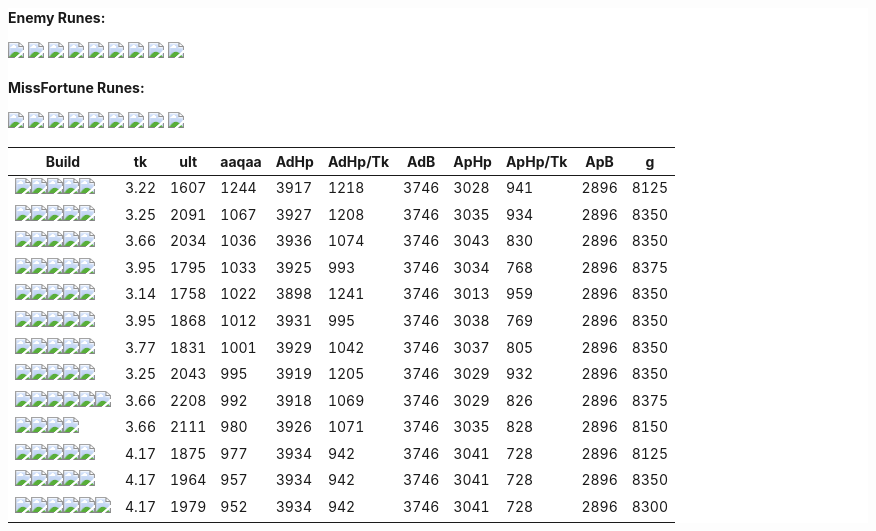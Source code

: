 

**Enemy Runes:**





![](/Styles/Precision/Conqueror/Conqueror.png)
![](/Styles/Precision/Triumph.png)
![](/Styles/Precision/LegendTenacity/LegendTenacity.png)
![](/Styles/Sorcery/LastStand/LastStand.png)
![](/Styles/Resolve/Conditioning/Conditioning.png)
![](/Styles/Resolve/Revitalize/Revitalize.png)
![](/StatMods/StatModsAdaptiveForceIcon.png)
![](/StatMods/StatModsAdaptiveForceIcon.png)
![](/StatMods/StatModsArmorIcon.png)



**MissFortune Runes:**


![](/Styles/Precision/LethalTempo/LethalTempo.png)
![](/Styles/Precision/Overheal.png)
![](/Styles/Precision/LegendAlacrity/LegendAlacrity.png)
![](/Styles/Precision/CutDown/CutDown.png)
![](/Styles/Sorcery/AbsoluteFocus/AbsoluteFocus.png)
![](/Styles/Sorcery/GatheringStorm/GatheringStorm.png)
![](/StatMods/StatModsAttackSpeedIcon.png)
![](/StatMods/StatModsAdaptiveForceIcon.png)
![](/StatMods/StatModsArmorIcon.png)





 Build |tk|ult|aaqaa|AdHp|AdHp/Tk|AdB|ApHp|ApHp/Tk|ApB|g
-|-|-|-|-|-|-|-|-|-|-
![](/item/3153.png)![](/item/3124.png)![](/item/1001.png)![](/item/1055.png)![](/item/1037.png)|3.22|1607|1244|3917|1218|3746|3028|941|2896|8125
![](/item/3153.png)![](/item/3036.png)![](/item/1001.png)![](/item/1055.png)![](/item/1038.png)|3.25|2091|1067|3927|1208|3746|3035|934|2896|8350
![](/item/3153.png)![](/item/3033.png)![](/item/1001.png)![](/item/1055.png)![](/item/1038.png)|3.66|2034|1036|3936|1074|3746|3043|830|2896|8350
![](/item/3153.png)![](/item/6671.png)![](/item/1055.png)![](/item/1037.png)![](/item/1036.png)|3.95|1795|1033|3925|993|3746|3034|768|2896|8375
![](/item/3153.png)![](/item/6672.png)![](/item/1001.png)![](/item/1055.png)![](/item/1038.png)|3.14|1758|1022|3898|1241|3746|3013|959|2896|8350
![](/item/3153.png)![](/item/3095.png)![](/item/1001.png)![](/item/1055.png)![](/item/1038.png)|3.95|1868|1012|3931|995|3746|3038|769|2896|8350
![](/item/3153.png)![](/item/3087.png)![](/item/1001.png)![](/item/1055.png)![](/item/1038.png)|3.77|1831|1001|3929|1042|3746|3037|805|2896|8350
![](/item/3153.png)![](/item/6676.png)![](/item/1001.png)![](/item/1055.png)![](/item/1038.png)|3.25|2043|995|3919|1205|3746|3029|932|2896|8350
![](/item/3153.png)![](/item/6691.png)![](/item/1001.png)![](/item/1055.png)![](/item/1037.png)![](/item/1036.png)|3.66|2208|992|3918|1069|3746|3029|826|2896|8375
![](/item/3153.png)![](/item/3142.png)![](/item/1055.png)![](/item/1038.png)|3.66|2111|980|3926|1071|3746|3035|828|2896|8150
![](/item/3153.png)![](/item/6694.png)![](/item/1001.png)![](/item/1055.png)![](/item/1037.png)|4.17|1875|977|3934|942|3746|3041|728|2896|8125
![](/item/3153.png)![](/item/6696.png)![](/item/1001.png)![](/item/1055.png)![](/item/1038.png)|4.17|1964|957|3934|942|3746|3041|728|2896|8350
![](/item/3153.png)![](/item/6695.png)![](/item/1001.png)![](/item/1055.png)![](/item/1038.png)![](/item/1036.png)|4.17|1979|952|3934|942|3746|3041|728|2896|8300